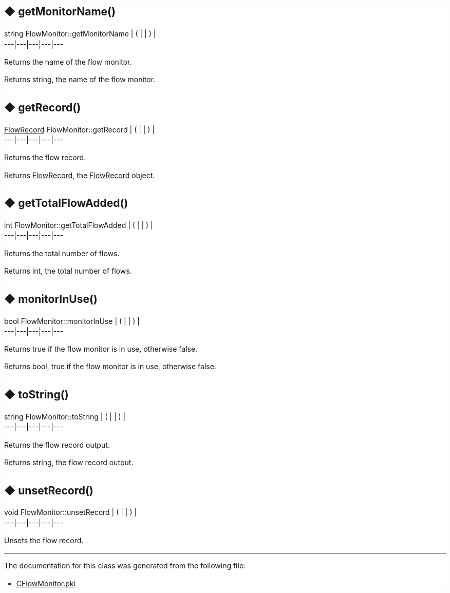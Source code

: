 ## ◆ getMonitorName()

string FlowMonitor::getMonitorName  | ( | | ) |   
---|---|---|---|---  
  
Returns the name of the flow monitor. 

Returns
    string, the name of the flow monitor. 

## ◆ getRecord()

[FlowRecord](struct_flow_record.html) FlowMonitor::getRecord  | ( | | ) |   
---|---|---|---|---  
  
Returns the flow record. 

Returns
    [FlowRecord](struct_flow_record.html "FlowRecord structure."), the [FlowRecord](struct_flow_record.html "FlowRecord structure.") object. 

## ◆ getTotalFlowAdded()

int FlowMonitor::getTotalFlowAdded  | ( | | ) |   
---|---|---|---|---  
  
Returns the total number of flows. 

Returns
    int, the total number of flows. 

## ◆ monitorInUse()

bool FlowMonitor::monitorInUse  | ( | | ) |   
---|---|---|---|---  
  
Returns true if the flow monitor is in use, otherwise false. 

Returns
    bool, true if the flow monitor is in use, otherwise false. 

## ◆ toString()

string FlowMonitor::toString  | ( | | ) |   
---|---|---|---|---  
  
Returns the flow record output. 

Returns
    string, the flow record output. 

## ◆ unsetRecord()

void FlowMonitor::unsetRecord  | ( | | ) |   
---|---|---|---|---  
  
Unsets the flow record. 

* * *

The documentation for this class was generated from the following file:

  * [CFlowMonitor.pki](_c_flow_monitor_8pki.html)



